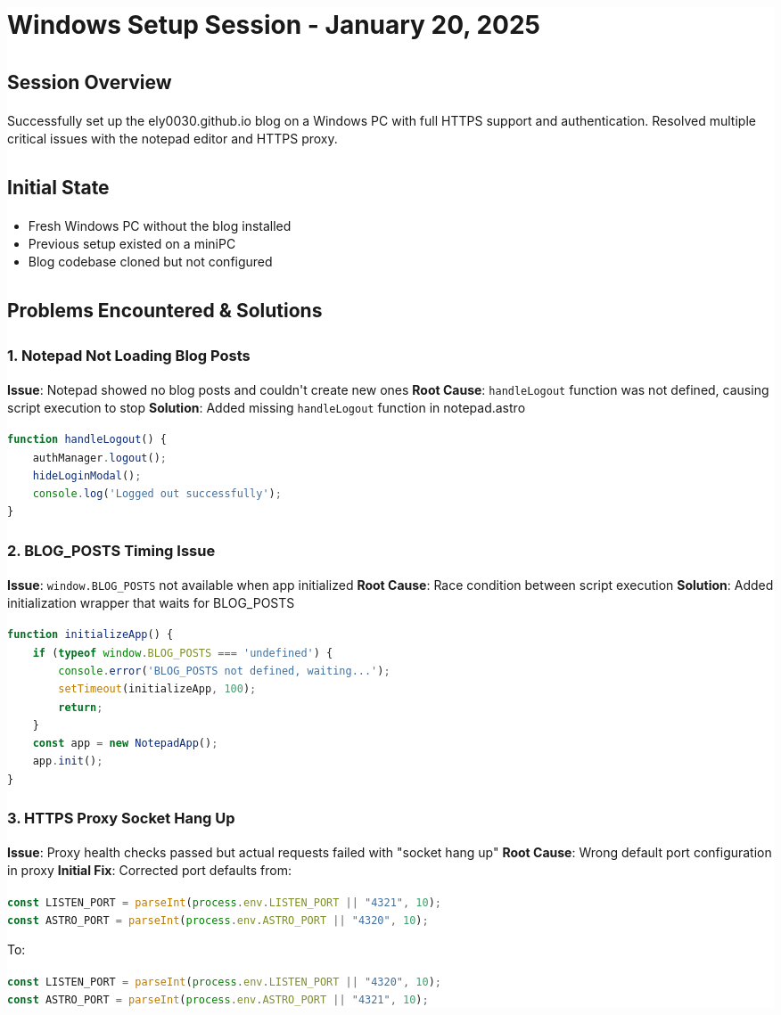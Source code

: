 # Windows Setup Session - January 20, 2025

## Session Overview
Successfully set up the ely0030.github.io blog on a Windows PC with full HTTPS support and authentication. Resolved multiple critical issues with the notepad editor and HTTPS proxy.

## Initial State
- Fresh Windows PC without the blog installed
- Previous setup existed on a miniPC
- Blog codebase cloned but not configured

## Problems Encountered & Solutions

### 1. Notepad Not Loading Blog Posts
**Issue**: Notepad showed no blog posts and couldn't create new ones
**Root Cause**: `handleLogout` function was not defined, causing script execution to stop
**Solution**: Added missing `handleLogout` function in notepad.astro
```javascript
function handleLogout() {
    authManager.logout();
    hideLoginModal();
    console.log('Logged out successfully');
}
```

### 2. BLOG_POSTS Timing Issue
**Issue**: `window.BLOG_POSTS` not available when app initialized
**Root Cause**: Race condition between script execution
**Solution**: Added initialization wrapper that waits for BLOG_POSTS
```javascript
function initializeApp() {
    if (typeof window.BLOG_POSTS === 'undefined') {
        console.error('BLOG_POSTS not defined, waiting...');
        setTimeout(initializeApp, 100);
        return;
    }
    const app = new NotepadApp();
    app.init();
}
```

### 3. HTTPS Proxy Socket Hang Up
**Issue**: Proxy health checks passed but actual requests failed with "socket hang up"
**Root Cause**: Wrong default port configuration in proxy
**Initial Fix**: Corrected port defaults from:
```javascript
const LISTEN_PORT = parseInt(process.env.LISTEN_PORT || "4321", 10);
const ASTRO_PORT = parseInt(process.env.ASTRO_PORT || "4320", 10);
```
To:
```javascript
const LISTEN_PORT = parseInt(process.env.LISTEN_PORT || "4320", 10);
const ASTRO_PORT = parseInt(process.env.ASTRO_PORT || "4321", 10);
```
